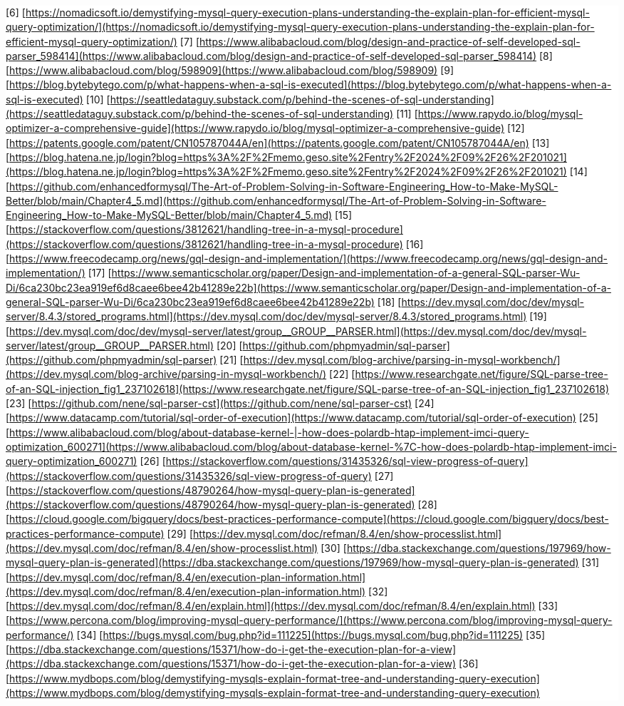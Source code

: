 [6] [https://nomadicsoft.io/demystifying-mysql-query-execution-plans-understanding-the-explain-plan-for-efficient-mysql-query-optimization/](https://nomadicsoft.io/demystifying-mysql-query-execution-plans-understanding-the-explain-plan-for-efficient-mysql-query-optimization/)
[7] [https://www.alibabacloud.com/blog/design-and-practice-of-self-developed-sql-parser_598414](https://www.alibabacloud.com/blog/design-and-practice-of-self-developed-sql-parser_598414)
[8] [https://www.alibabacloud.com/blog/598909](https://www.alibabacloud.com/blog/598909)
[9] [https://blog.bytebytego.com/p/what-happens-when-a-sql-is-executed](https://blog.bytebytego.com/p/what-happens-when-a-sql-is-executed)
[10] [https://seattledataguy.substack.com/p/behind-the-scenes-of-sql-understanding](https://seattledataguy.substack.com/p/behind-the-scenes-of-sql-understanding)
[11] [https://www.rapydo.io/blog/mysql-optimizer-a-comprehensive-guide](https://www.rapydo.io/blog/mysql-optimizer-a-comprehensive-guide)
[12] [https://patents.google.com/patent/CN105787044A/en](https://patents.google.com/patent/CN105787044A/en)
[13] [https://blog.hatena.ne.jp/login?blog=https%3A%2F%2Fmemo.geso.site%2Fentry%2F2024%2F09%2F26%2F201021](https://blog.hatena.ne.jp/login?blog=https%3A%2F%2Fmemo.geso.site%2Fentry%2F2024%2F09%2F26%2F201021)
[14] [https://github.com/enhancedformysql/The-Art-of-Problem-Solving-in-Software-Engineering_How-to-Make-MySQL-Better/blob/main/Chapter4_5.md](https://github.com/enhancedformysql/The-Art-of-Problem-Solving-in-Software-Engineering_How-to-Make-MySQL-Better/blob/main/Chapter4_5.md)
[15] [https://stackoverflow.com/questions/3812621/handling-tree-in-a-mysql-procedure](https://stackoverflow.com/questions/3812621/handling-tree-in-a-mysql-procedure)
[16] [https://www.freecodecamp.org/news/gql-design-and-implementation/](https://www.freecodecamp.org/news/gql-design-and-implementation/)
[17] [https://www.semanticscholar.org/paper/Design-and-implementation-of-a-general-SQL-parser-Wu-Di/6ca230bc23ea919ef6d8caee6bee42b41289e22b](https://www.semanticscholar.org/paper/Design-and-implementation-of-a-general-SQL-parser-Wu-Di/6ca230bc23ea919ef6d8caee6bee42b41289e22b)
[18] [https://dev.mysql.com/doc/dev/mysql-server/8.4.3/stored_programs.html](https://dev.mysql.com/doc/dev/mysql-server/8.4.3/stored_programs.html)
[19] [https://dev.mysql.com/doc/dev/mysql-server/latest/group__GROUP__PARSER.html](https://dev.mysql.com/doc/dev/mysql-server/latest/group__GROUP__PARSER.html)
[20] [https://github.com/phpmyadmin/sql-parser](https://github.com/phpmyadmin/sql-parser)
[21] [https://dev.mysql.com/blog-archive/parsing-in-mysql-workbench/](https://dev.mysql.com/blog-archive/parsing-in-mysql-workbench/)
[22] [https://www.researchgate.net/figure/SQL-parse-tree-of-an-SQL-injection_fig1_237102618](https://www.researchgate.net/figure/SQL-parse-tree-of-an-SQL-injection_fig1_237102618)
[23] [https://github.com/nene/sql-parser-cst](https://github.com/nene/sql-parser-cst)
[24] [https://www.datacamp.com/tutorial/sql-order-of-execution](https://www.datacamp.com/tutorial/sql-order-of-execution)
[25] [https://www.alibabacloud.com/blog/about-database-kernel-|-how-does-polardb-htap-implement-imci-query-optimization_600271](https://www.alibabacloud.com/blog/about-database-kernel-%7C-how-does-polardb-htap-implement-imci-query-optimization_600271)
[26] [https://stackoverflow.com/questions/31435326/sql-view-progress-of-query](https://stackoverflow.com/questions/31435326/sql-view-progress-of-query)
[27] [https://stackoverflow.com/questions/48790264/how-mysql-query-plan-is-generated](https://stackoverflow.com/questions/48790264/how-mysql-query-plan-is-generated)
[28] [https://cloud.google.com/bigquery/docs/best-practices-performance-compute](https://cloud.google.com/bigquery/docs/best-practices-performance-compute)
[29] [https://dev.mysql.com/doc/refman/8.4/en/show-processlist.html](https://dev.mysql.com/doc/refman/8.4/en/show-processlist.html)
[30] [https://dba.stackexchange.com/questions/197969/how-mysql-query-plan-is-generated](https://dba.stackexchange.com/questions/197969/how-mysql-query-plan-is-generated)
[31] [https://dev.mysql.com/doc/refman/8.4/en/execution-plan-information.html](https://dev.mysql.com/doc/refman/8.4/en/execution-plan-information.html)
[32] [https://dev.mysql.com/doc/refman/8.4/en/explain.html](https://dev.mysql.com/doc/refman/8.4/en/explain.html)
[33] [https://www.percona.com/blog/improving-mysql-query-performance/](https://www.percona.com/blog/improving-mysql-query-performance/)
[34] [https://bugs.mysql.com/bug.php?id=111225](https://bugs.mysql.com/bug.php?id=111225)
[35] [https://dba.stackexchange.com/questions/15371/how-do-i-get-the-execution-plan-for-a-view](https://dba.stackexchange.com/questions/15371/how-do-i-get-the-execution-plan-for-a-view)
[36] [https://www.mydbops.com/blog/demystifying-mysqls-explain-format-tree-and-understanding-query-execution](https://www.mydbops.com/blog/demystifying-mysqls-explain-format-tree-and-understanding-query-execution)